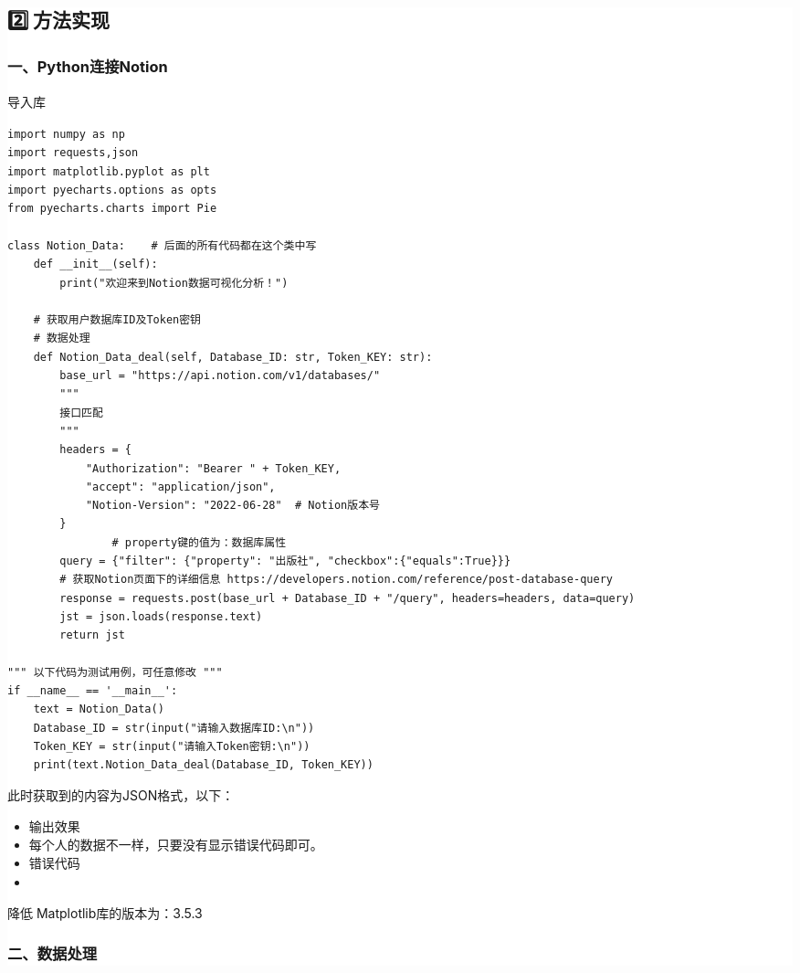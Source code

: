 ## 2️⃣ 方法实现



### 一、Python连接Notion

导入库 
```plain text
import numpy as np
import requests,json
import matplotlib.pyplot as plt
import pyecharts.options as opts
from pyecharts.charts import Pie

class Notion_Data:    # 后面的所有代码都在这个类中写
    def __init__(self):
        print("欢迎来到Notion数据可视化分析！")

    # 获取用户数据库ID及Token密钥
    # 数据处理
    def Notion_Data_deal(self, Database_ID: str, Token_KEY: str):
        base_url = "https://api.notion.com/v1/databases/"
        """
        接口匹配
        """
        headers = {
            "Authorization": "Bearer " + Token_KEY,
            "accept": "application/json",
            "Notion-Version": "2022-06-28"  # Notion版本号
        }
				# property键的值为：数据库属性
        query = {"filter": {"property": "出版社", "checkbox":{"equals":True}}}
        # 获取Notion页面下的详细信息 https://developers.notion.com/reference/post-database-query
        response = requests.post(base_url + Database_ID + "/query", headers=headers, data=query)
        jst = json.loads(response.text)
        return jst

""" 以下代码为测试用例，可任意修改 """
if __name__ == '__main__':
    text = Notion_Data()
    Database_ID = str(input("请输入数据库ID:\n"))
    Token_KEY = str(input("请输入Token密钥:\n"))
    print(text.Notion_Data_deal(Database_ID, Token_KEY))
```
此时获取到的内容为JSON格式，以下： 
- 输出效果
-  每个人的数据不一样，只要没有显示错误代码即可。
- 错误代码
- 
降低 Matplotlib库的版本为：3.5.3 
### 二、数据处理
